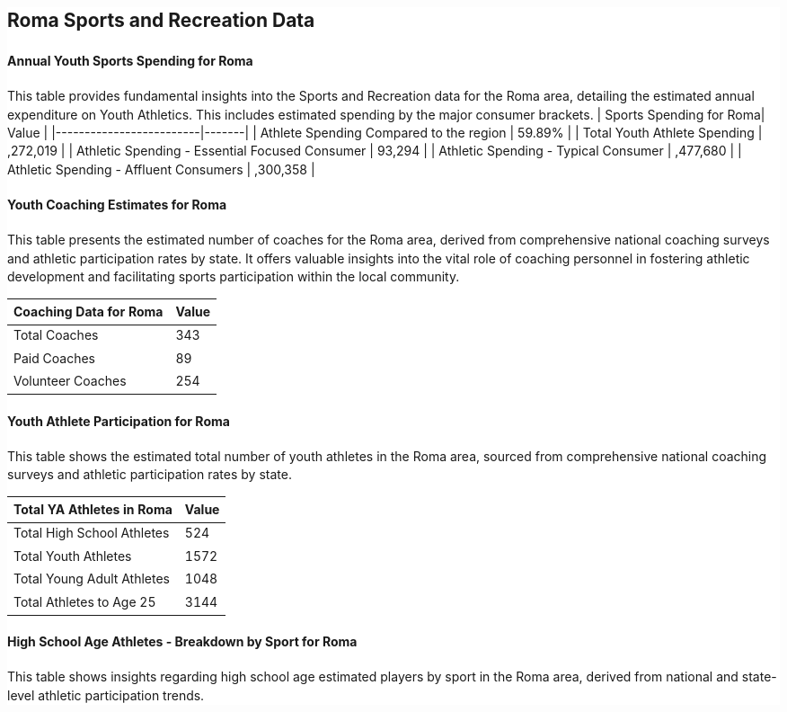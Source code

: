 ## Roma Sports and Recreation Data

#### Annual Youth Sports Spending for Roma

This table provides fundamental insights into the Sports and Recreation data for the Roma area, detailing the estimated annual expenditure on Youth Athletics. This includes estimated spending by the major consumer brackets. 
| Sports Spending for Roma| Value |
|-------------------------|-------|
| Athlete Spending Compared to the region | 59.89% |
| Total Youth Athlete Spending | ,272,019 |
| Athletic Spending - Essential Focused Consumer | 93,294 |
| Athletic Spending - Typical Consumer | ,477,680 |
| Athletic Spending - Affluent Consumers | ,300,358 |

#### Youth Coaching Estimates for Roma

This table presents the estimated number of coaches for the Roma area, derived from comprehensive national coaching surveys and athletic participation rates by state. It offers valuable insights into the vital role of coaching personnel in fostering athletic development and facilitating sports participation within the local community.

| Coaching Data for Roma | Value |
|-------------|-------|
| Total Coaches | 343 |
| Paid Coaches | 89 |
| Volunteer Coaches | 254 |

#### Youth Athlete Participation for Roma

This table shows the estimated total number of youth athletes in the Roma area, sourced from comprehensive national coaching surveys and athletic participation rates by state.

| Total YA Athletes in Roma | Value |
|-------------|-------|
| Total High School Athletes | 524 |
| Total Youth Athletes | 1572 |
| Total Young Adult Athletes | 1048 |
| Total Athletes to Age 25 | 3144 |

#### High School Age Athletes - Breakdown by Sport for Roma

This table shows insights regarding high school age estimated players by sport in the Roma area, derived from national and state-level athletic participation trends. 
